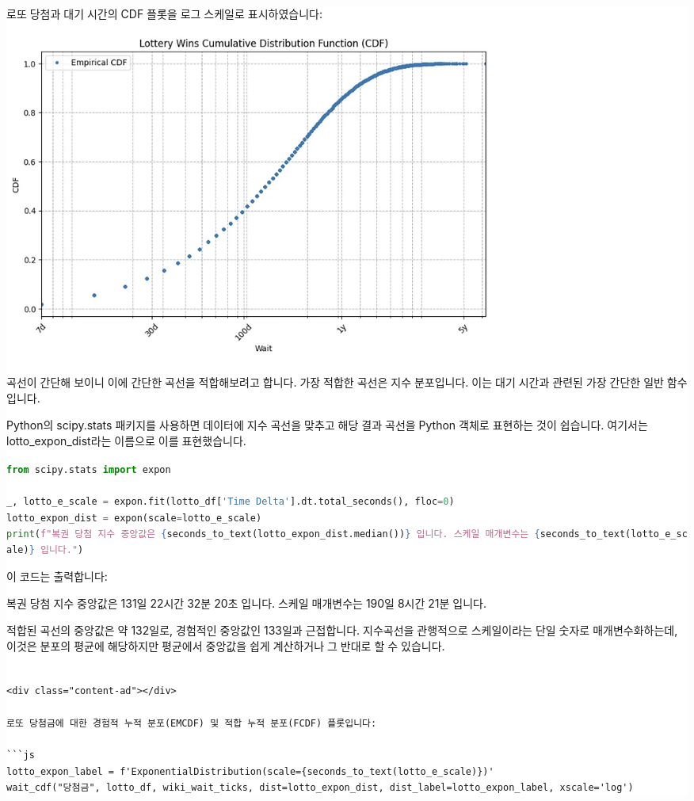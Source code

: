 <div class="content-ad"></div>

로또 당첨과 대기 시간의 CDF 플롯을 로그 스케일로 표시하였습니다:

![Lottery Wins CDF Plot](/assets/img/2024-05-17-AWhimsicalJourneyThroughWaitTimes_9.png)

곡선이 간단해 보이니 이에 간단한 곡선을 적합해보려고 합니다. 가장 적합한 곡선은 지수 분포입니다. 이는 대기 시간과 관련된 가장 간단한 일반 함수입니다.

Python의 scipy.stats 패키지를 사용하면 데이터에 지수 곡선을 맞추고 해당 결과 곡선을 Python 객체로 표현하는 것이 쉽습니다. 여기서는 lotto_expon_dist라는 이름으로 이를 표현했습니다.

<div class="content-ad"></div>

```python
from scipy.stats import expon

_, lotto_e_scale = expon.fit(lotto_df['Time Delta'].dt.total_seconds(), floc=0)
lotto_expon_dist = expon(scale=lotto_e_scale)
print(f"복권 당첨 지수 중앙값은 {seconds_to_text(lotto_expon_dist.median())} 입니다. 스케일 매개변수는 {seconds_to_text(lotto_e_scale)} 입니다.")
```

이 코드는 출력합니다:

복권 당첨 지수 중앙값은 131일 22시간 32분 20초 입니다. 스케일 매개변수는 190일 8시간 21분 입니다.

적합된 곡선의 중앙값은 약 132일로, 경험적인 중앙값인 133일과 근접합니다. 지수곡선을 관행적으로 스케일이라는 단일 숫자로 매개변수화하는데, 이것은 분포의 평균에 해당하지만 평균에서 중앙값을 쉽게 계산하거나 그 반대로 할 수 있습니다.
```

<div class="content-ad"></div>

로또 당첨금에 대한 경험적 누적 분포(EMCDF) 및 적합 누적 분포(FCDF) 플롯입니다:

```js
lotto_expon_label = f'ExponentialDistribution(scale={seconds_to_text(lotto_e_scale)})'
wait_cdf("당첨금", lotto_df, wiki_wait_ticks, dist=lotto_expon_dist, dist_label=lotto_expon_label, xscale='log')
```
